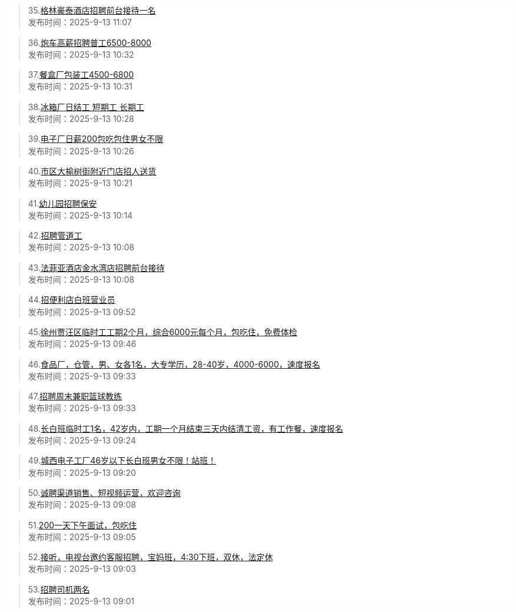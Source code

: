 >35.[格林豪泰酒店招聘前台接待一名](https://www.pzzc.net/forum.php?mod=viewthread&tid=10546025)<br>
>发布时间：2025-9-13 11:07

>36.[炮车高薪招聘普工6500-8000](https://www.pzzc.net/forum.php?mod=viewthread&tid=10546015)<br>
>发布时间：2025-9-13 10:32

>37.[餐盒厂包装工4500-6800](https://www.pzzc.net/forum.php?mod=viewthread&tid=10546014)<br>
>发布时间：2025-9-13 10:31

>38.[冰箱厂日结工 短期工 长期工](https://www.pzzc.net/forum.php?mod=viewthread&tid=10546012)<br>
>发布时间：2025-9-13 10:28

>39.[电子厂日薪200包吃包住男女不限](https://www.pzzc.net/forum.php?mod=viewthread&tid=10546011)<br>
>发布时间：2025-9-13 10:26

>40.[市区大榆树街附近门店招人送货](https://www.pzzc.net/forum.php?mod=viewthread&tid=10546007)<br>
>发布时间：2025-9-13 10:21

>41.[幼儿园招聘保安](https://www.pzzc.net/forum.php?mod=viewthread&tid=10546005)<br>
>发布时间：2025-9-13 10:14

>42.[招聘管道工](https://www.pzzc.net/forum.php?mod=viewthread&tid=10546003)<br>
>发布时间：2025-9-13 10:08

>43.[法菲亚酒店金水湾店招聘前台接待](https://www.pzzc.net/forum.php?mod=viewthread&tid=10546002)<br>
>发布时间：2025-9-13 10:08

>44.[招便利店白班营业员](https://www.pzzc.net/forum.php?mod=viewthread&tid=10545999)<br>
>发布时间：2025-9-13 09:52

>45.[徐州贾汪区临时工工期2个月，综合6000元每个月，包吃住，免费体检](https://www.pzzc.net/forum.php?mod=viewthread&tid=10545998)<br>
>发布时间：2025-9-13 09:46

>46.[食品厂，仓管，男、女各1名，大专学历，28-40岁，4000-6000，速度报名](https://www.pzzc.net/forum.php?mod=viewthread&tid=10545990)<br>
>发布时间：2025-9-13 09:33

>47.[招聘周末兼职篮球教练](https://www.pzzc.net/forum.php?mod=viewthread&tid=10545989)<br>
>发布时间：2025-9-13 09:33

>48.[长白班临时工1名，42岁内，工期一个月结束三天内结清工资，有工作餐，速度报名](https://www.pzzc.net/forum.php?mod=viewthread&tid=10545988)<br>
>发布时间：2025-9-13 09:24

>49.[城西电子工厂46岁以下长白班男女不限！站班！](https://www.pzzc.net/forum.php?mod=viewthread&tid=10545986)<br>
>发布时间：2025-9-13 09:20

>50.[诚聘渠道销售、短视频运营，欢迎咨询](https://www.pzzc.net/forum.php?mod=viewthread&tid=10545982)<br>
>发布时间：2025-9-13 09:08

>51.[200一天下午面试，包吃住](https://www.pzzc.net/forum.php?mod=viewthread&tid=10545981)<br>
>发布时间：2025-9-13 09:05

>52.[接听，电视台邀约客服招聘，宝妈班，4:30下班，双休，法定休](https://www.pzzc.net/forum.php?mod=viewthread&tid=10545980)<br>
>发布时间：2025-9-13 09:03

>53.[招聘司机两名](https://www.pzzc.net/forum.php?mod=viewthread&tid=10545978)<br>
>发布时间：2025-9-13 09:01
